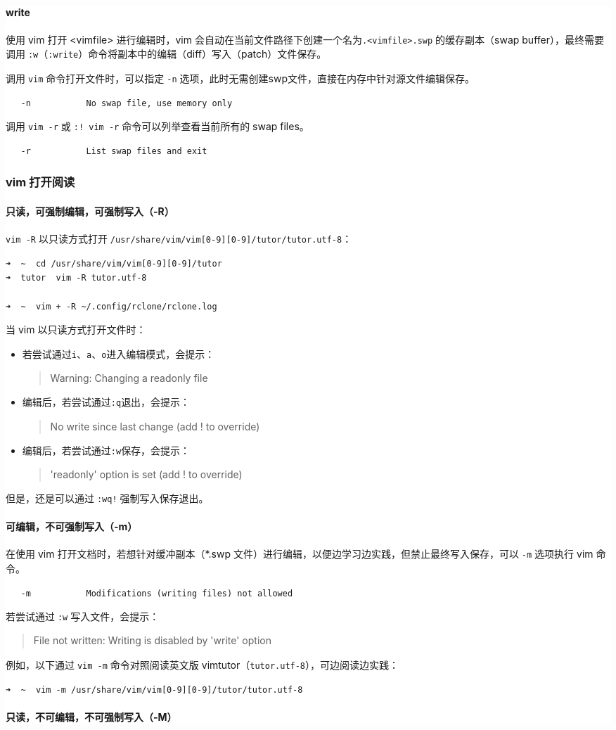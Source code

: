#### write

使用 vim 打开 \<vimfile\> 进行编辑时，vim 会自动在当前文件路径下创建一个名为`.<vimfile>.swp` 的缓存副本（swap buffer），最终需要调用 `:w`（`:write`）命令将副本中的编辑（diff）写入（patch）文件保存。

调用 `vim` 命令打开文件时，可以指定 `-n` 选项，此时无需创建swp文件，直接在内存中针对源文件编辑保存。

```shell
   -n			No swap file, use memory only
```

调用 `vim -r` 或 `:! vim -r` 命令可以列举查看当前所有的 swap files。

```shell
   -r			List swap files and exit
```

### vim 打开阅读

#### 只读，可强制编辑，可强制写入（-R）

`vim -R` 以只读方式打开 `/usr/share/vim/vim[0-9][0-9]/tutor/tutor.utf-8`：

```shell
➜  ~  cd /usr/share/vim/vim[0-9][0-9]/tutor
➜  tutor  vim -R tutor.utf-8

➜  ~  vim + -R ~/.config/rclone/rclone.log
```

当 vim 以只读方式打开文件时：

- 若尝试通过`i`、`a`、`o`进入编辑模式，会提示：  
	> Warning: Changing a readonly file  
- 编辑后，若尝试通过`:q`退出，会提示：  
	> No write since last change (add ! to override)  
- 编辑后，若尝试通过`:w`保存，会提示：  
	> 'readonly' option is set (add ! to override)  

但是，还是可以通过 `:wq!` 强制写入保存退出。

#### 可编辑，不可强制写入（-m）

在使用 vim 打开文档时，若想针对缓冲副本（*.swp 文件）进行编辑，以便边学习边实践，但禁止最终写入保存，可以 `-m` 选项执行 vim 命令。

```shell
   -m			Modifications (writing files) not allowed
```

若尝试通过 `:w` 写入文件，会提示：

> File not written: Writing is disabled by 'write' option

例如，以下通过 `vim -m` 命令对照阅读英文版 vimtutor（`tutor.utf-8`），可边阅读边实践：

```shell
➜  ~  vim -m /usr/share/vim/vim[0-9][0-9]/tutor/tutor.utf-8
```

#### 只读，不可编辑，不可强制写入（-M）


[^cat]: The **[cat](https://en.wikipedia.org/wiki/Cat_(Unix))** (short for “concatenate“) command reads one or more files and prints them to standard output.